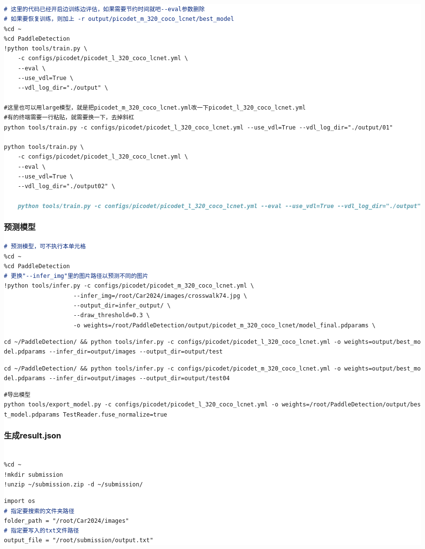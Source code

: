 ```markdown
# 这里的代码已经开启边训练边评估，如果需要节约时间就吧--eval参数删除
# 如果要恢复训练，则加上 -r output/picodet_m_320_coco_lcnet/best_model
%cd ~
%cd PaddleDetection
!python tools/train.py \
    -c configs/picodet/picodet_l_320_coco_lcnet.yml \
    --eval \
    --use_vdl=True \
    --vdl_log_dir="./output" \
    
#这里也可以用large模型，就是把picodet_m_320_coco_lcnet.yml改一下picodet_l_320_coco_lcnet.yml
#有的终端需要一行粘贴，就需要换一下，去掉斜杠
python tools/train.py -c configs/picodet/picodet_l_320_coco_lcnet.yml --use_vdl=True --vdl_log_dir="./output/01"

python tools/train.py \
    -c configs/picodet/picodet_l_320_coco_lcnet.yml \
    --eval \
    --use_vdl=True \
    --vdl_log_dir="./output02" \

    python tools/train.py -c configs/picodet/picodet_l_320_coco_lcnet.yml --eval --use_vdl=True --vdl_log_dir="./output" 
```
### 预测模型
```markdown
# 预测模型，可不执行本单元格
%cd ~
%cd PaddleDetection
# 更换"--infer_img"里的图片路径以预测不同的图片
!python tools/infer.py -c configs/picodet/picodet_m_320_coco_lcnet.yml \
                    --infer_img=/root/Car2024/images/crosswalk74.jpg \
                    --output_dir=infer_output/ \
                    --draw_threshold=0.3 \
                    -o weights=/root/PaddleDetection/output/picodet_m_320_coco_lcnet/model_final.pdparams \
```
```markdown
cd ~/PaddleDetection/ && python tools/infer.py -c configs/picodet/picodet_l_320_coco_lcnet.yml -o weights=output/best_model.pdparams --infer_dir=output/images --output_dir=output/test
```

```markdown
cd ~/PaddleDetection/ && python tools/infer.py -c configs/picodet/picodet_m_320_coco_lcnet.yml -o weights=output/best_model.pdparams --infer_dir=output/images --output_dir=output/test04
```
```markdown
#导出模型
python tools/export_model.py -c configs/picodet/picodet_l_320_coco_lcnet.yml -o weights=/root/PaddleDetection/output/best_model.pdparams TestReader.fuse_normalize=true
```
### 生成result.json
```markdown

%cd ~
!mkdir submission
!unzip ~/submission.zip -d ~/submission/
```
```markdown
import os  
# 指定要搜索的文件夹路径  
folder_path = "/root/Car2024/images"  
# 指定要写入的txt文件路径  
output_file = "/root/submission/output.txt"
```